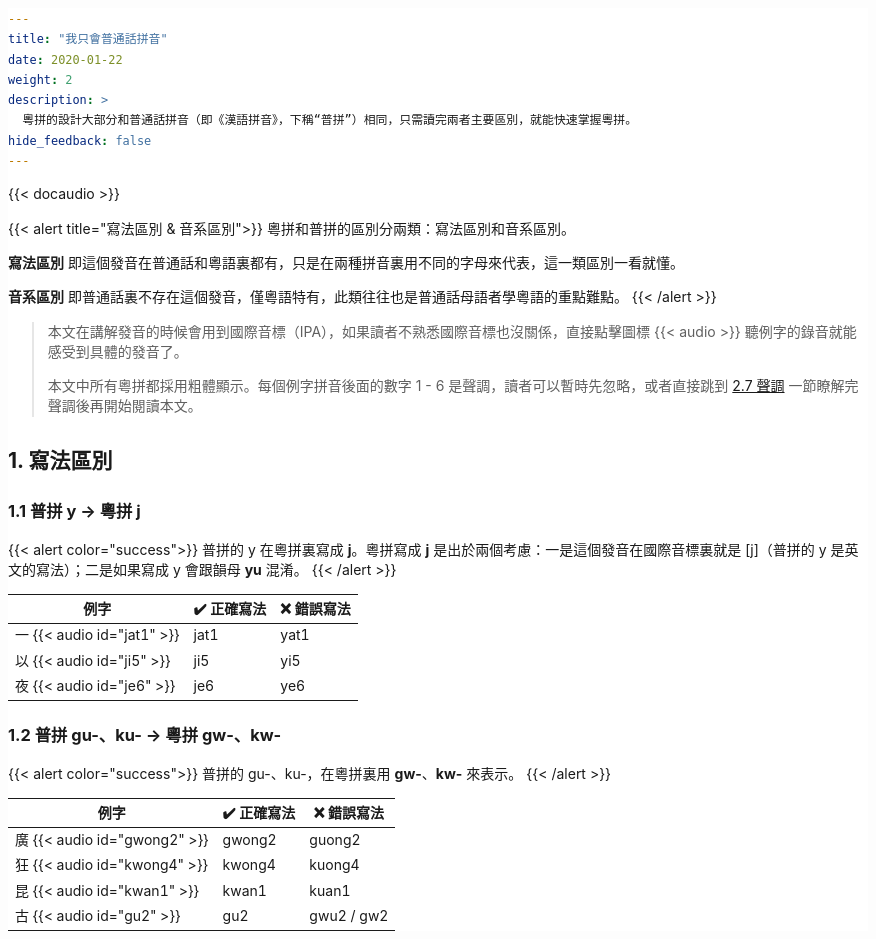 ```yaml
---
title: "我只會普通話拼音"
date: 2020-01-22
weight: 2
description: >
  粵拼的設計大部分和普通話拼音（即《漢語拼音》，下稱“普拼”）相同，只需讀完兩者主要區別，就能快速掌握粵拼。
hide_feedback: false
---
```


{{< docaudio >}}

{{< alert title="寫法區別 & 音系區別">}}
粵拼和普拼的區別分兩類：寫法區別和音系區別。

**寫法區別**
即這個發音在普通話和粵語裏都有，只是在兩種拼音裏用不同的字母來代表，這一類區別一看就懂。

**音系區別**
即普通話裏不存在這個發音，僅粵語特有，此類往往也是普通話母語者學粵語的重點難點。
{{< /alert >}}

> 本文在講解發音的時候會用到國際音標（IPA），如果讀者不熟悉國際音標也沒關係，直接點擊圖標 {{< audio >}} 聽例字的錄音就能感受到具體的發音了。
>
> 本文中所有粵拼都採用粗體顯示。每個例字拼音後面的數字 1 - 6 是聲調，讀者可以暫時先忽略，或者直接跳到 [2.7 聲調](#2-7-聲調) 一節瞭解完聲調後再開始閱讀本文。

## 1. 寫法區別

### 1.1 普拼 y → 粵拼 j

{{< alert color="success">}}
普拼的 y 在粵拼裏寫成 **j**。粵拼寫成 **j** 是出於兩個考慮：一是這個發音在國際音標裏就是 [j]（普拼的 y 是英文的寫法）；二是如果寫成 y 會跟韻母 **yu** 混淆。
{{< /alert >}}

| 例字                       | ✔️ 正確寫法 | ❌ 錯誤寫法 |
| -------------------------- | ----------- | ----------- |
| 一 {{< audio id="jat1" >}} | jat1        | yat1        |
| 以 {{< audio id="ji5" >}}  | ji5         | yi5         |
| 夜 {{< audio id="je6" >}}  | je6         | ye6         |

### 1.2 普拼 gu-、ku- → 粵拼 gw-、kw-

{{< alert color="success">}}
普拼的 gu-、ku-，在粵拼裏用 **gw-**、**kw-** 來表示。
{{< /alert >}}

| 例字                         | ✔️ 正確寫法 | ❌ 錯誤寫法 |
| ---------------------------- | ----------- | ----------- |
| 廣 {{< audio id="gwong2" >}} | gwong2      | guong2      |
| 狂 {{< audio id="kwong4" >}} | kwong4      | kuong4      |
| 昆 {{< audio id="kwan1" >}}  | kwan1       | kuan1       |
| 古 {{< audio id="gu2" >}}    | gu2         | gwu2 / gw2  |
